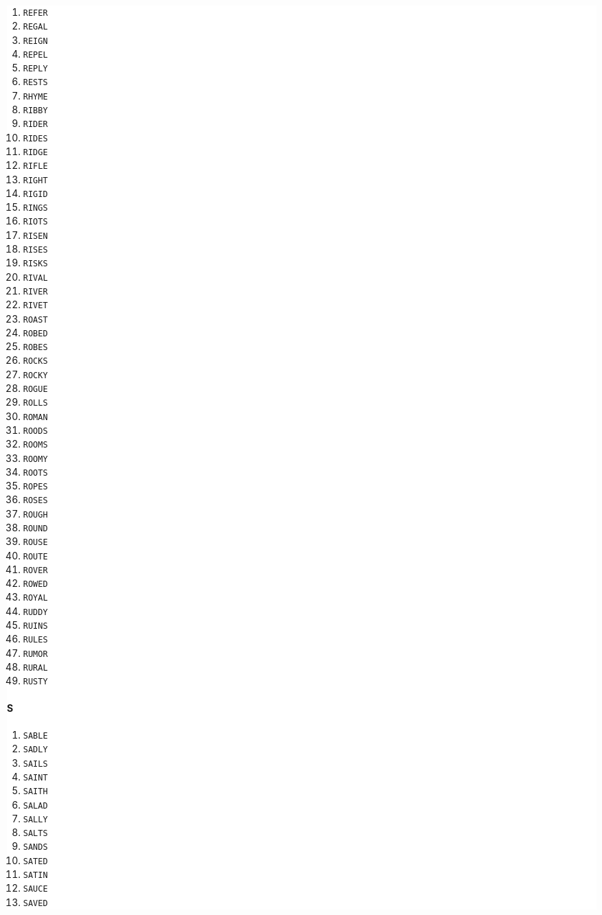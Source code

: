 1. `REFER`
1. `REGAL`
1. `REIGN`
1. `REPEL`
1. `REPLY`
1. `RESTS`
1. `RHYME`
1. `RIBBY`
1. `RIDER`
1. `RIDES`
1. `RIDGE`
1. `RIFLE`
1. `RIGHT`
1. `RIGID`
1. `RINGS`
1. `RIOTS`
1. `RISEN`
1. `RISES`
1. `RISKS`
1. `RIVAL`
1. `RIVER`
1. `RIVET`
1. `ROAST`
1. `ROBED`
1. `ROBES`
1. `ROCKS`
1. `ROCKY`
1. `ROGUE`
1. `ROLLS`
1. `ROMAN`
1. `ROODS`
1. `ROOMS`
1. `ROOMY`
1. `ROOTS`
1. `ROPES`
1. `ROSES`
1. `ROUGH`
1. `ROUND`
1. `ROUSE`
1. `ROUTE`
1. `ROVER`
1. `ROWED`
1. `ROYAL`
1. `RUDDY`
1. `RUINS`
1. `RULES`
1. `RUMOR`
1. `RURAL`
1. `RUSTY`
#### S
1. `SABLE`
1. `SADLY`
1. `SAILS`
1. `SAINT`
1. `SAITH`
1. `SALAD`
1. `SALLY`
1. `SALTS`
1. `SANDS`
1. `SATED`
1. `SATIN`
1. `SAUCE`
1. `SAVED`